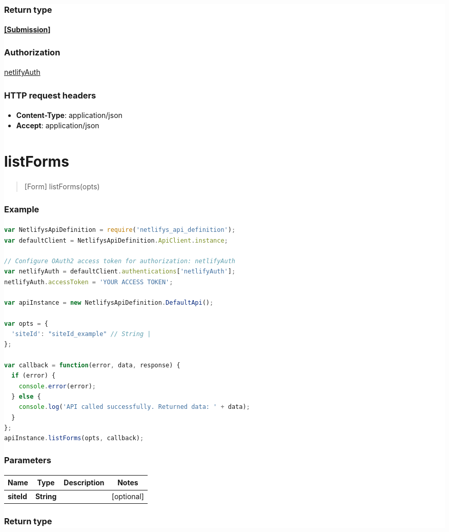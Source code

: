 ### Return type

[**[Submission]**](Submission.md)

### Authorization

[netlifyAuth](../README.md#netlifyAuth)

### HTTP request headers

 - **Content-Type**: application/json
 - **Accept**: application/json

<a name="listForms"></a>
# **listForms**
> [Form] listForms(opts)



### Example
```javascript
var NetlifysApiDefinition = require('netlifys_api_definition');
var defaultClient = NetlifysApiDefinition.ApiClient.instance;

// Configure OAuth2 access token for authorization: netlifyAuth
var netlifyAuth = defaultClient.authentications['netlifyAuth'];
netlifyAuth.accessToken = 'YOUR ACCESS TOKEN';

var apiInstance = new NetlifysApiDefinition.DefaultApi();

var opts = { 
  'siteId': "siteId_example" // String | 
};

var callback = function(error, data, response) {
  if (error) {
    console.error(error);
  } else {
    console.log('API called successfully. Returned data: ' + data);
  }
};
apiInstance.listForms(opts, callback);
```

### Parameters

Name | Type | Description  | Notes
------------- | ------------- | ------------- | -------------
 **siteId** | **String**|  | [optional] 

### Return type
